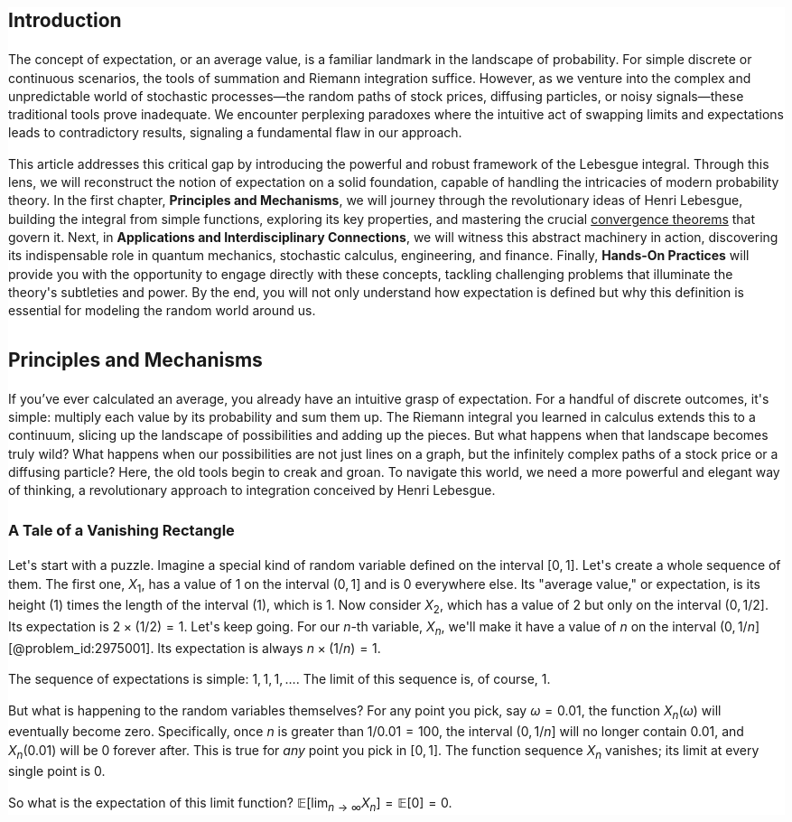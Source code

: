 ## Introduction
The concept of expectation, or an average value, is a familiar landmark in the landscape of probability. For simple discrete or continuous scenarios, the tools of summation and Riemann integration suffice. However, as we venture into the complex and unpredictable world of stochastic processes—the random paths of stock prices, diffusing particles, or noisy signals—these traditional tools prove inadequate. We encounter perplexing paradoxes where the intuitive act of swapping limits and expectations leads to contradictory results, signaling a fundamental flaw in our approach.

This article addresses this critical gap by introducing the powerful and robust framework of the Lebesgue integral. Through this lens, we will reconstruct the notion of expectation on a solid foundation, capable of handling the intricacies of modern probability theory. In the first chapter, **Principles and Mechanisms**, we will journey through the revolutionary ideas of Henri Lebesgue, building the integral from simple functions, exploring its key properties, and mastering the crucial [convergence theorems](@article_id:140398) that govern it. Next, in **Applications and Interdisciplinary Connections**, we will witness this abstract machinery in action, discovering its indispensable role in quantum mechanics, stochastic calculus, engineering, and finance. Finally, **Hands-On Practices** will provide you with the opportunity to engage directly with these concepts, tackling challenging problems that illuminate the theory's subtleties and power. By the end, you will not only understand how expectation is defined but why this definition is essential for modeling the random world around us.

## Principles and Mechanisms

If you’ve ever calculated an average, you already have an intuitive grasp of expectation. For a handful of discrete outcomes, it's simple: multiply each value by its probability and sum them up. The Riemann integral you learned in calculus extends this to a continuum, slicing up the landscape of possibilities and adding up the pieces. But what happens when that landscape becomes truly wild? What happens when our possibilities are not just lines on a graph, but the infinitely complex paths of a stock price or a diffusing particle? Here, the old tools begin to creak and groan. To navigate this world, we need a more powerful and elegant way of thinking, a revolutionary approach to integration conceived by Henri Lebesgue.

### A Tale of a Vanishing Rectangle

Let's start with a puzzle. Imagine a special kind of random variable defined on the interval $[0,1]$. Let's create a whole sequence of them. The first one, $X_1$, has a value of $1$ on the interval $(0, 1]$ and is $0$ everywhere else. Its "average value," or expectation, is its height (1) times the length of the interval (1), which is $1$. Now consider $X_2$, which has a value of $2$ but only on the interval $(0, 1/2]$. Its expectation is $2 \times (1/2) = 1$. Let's keep going. For our $n$-th variable, $X_n$, we'll make it have a value of $n$ on the interval $(0, 1/n]$ [@problem_id:2975001]. Its expectation is always $n \times (1/n) = 1$.

The sequence of expectations is simple: $1, 1, 1, \ldots$. The limit of this sequence is, of course, $1$.

But what is happening to the random variables themselves? For any point you pick, say $\omega = 0.01$, the function $X_n(\omega)$ will eventually become zero. Specifically, once $n$ is greater than $1/0.01 = 100$, the interval $(0, 1/n]$ will no longer contain $0.01$, and $X_n(0.01)$ will be $0$ forever after. This is true for *any* point you pick in $[0,1]$. The function sequence $X_n$ vanishes; its limit at every single point is $0$.

So what is the expectation of this limit function? $\mathbb{E}[ \lim_{n\to\infty} X_n ] = \mathbb{E}[0] = 0$.
